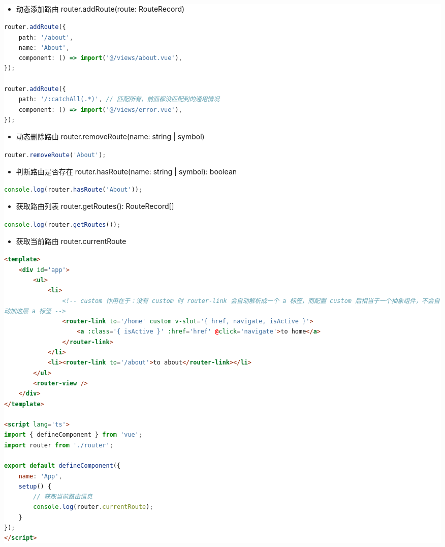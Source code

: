 - 动态添加路由 router.addRoute(route: RouteRecord)

```ts
router.addRoute({
    path: '/about',
    name: 'About',
    component: () => import('@/views/about.vue'),
});

router.addRoute({
    path: '/:catchAll(.*)', // 匹配所有，前面都没匹配到的通用情况
    component: () => import('@/views/error.vue'),
});
```

- 动态删除路由 router.removeRoute(name: string | symbol)

```ts
router.removeRoute('About');
```

- 判断路由是否存在 router.hasRoute(name: string | symbol): boolean

```ts
console.log(router.hasRoute('About'));
```

- 获取路由列表 router.getRoutes(): RouteRecord[]

```ts
console.log(router.getRoutes());
```

- 获取当前路由 router.currentRoute

```html
<template>
    <div id='app'>
        <ul>
            <li>
                <!-- custom 作用在于：没有 custom 时 router-link 会自动解析成一个 a 标签，而配置 custom 后相当于一个抽象组件，不会自动加这层 a 标签 -->
                <router-link to='/home' custom v-slot='{ href, navigate, isActive }'>
                    <a :class='{ isActive }' :href='href' @click='navigate'>to home</a>
                </router-link>
            </li>
            <li><router-link to='/about'>to about</router-link></li>
        </ul>
        <router-view />
    </div>
</template>

<script lang='ts'>
import { defineComponent } from 'vue';
import router from './router';

export default defineComponent({
    name: 'App',
    setup() {
        // 获取当前路由信息
        console.log(router.currentRoute);
    }
});
</script>
```
